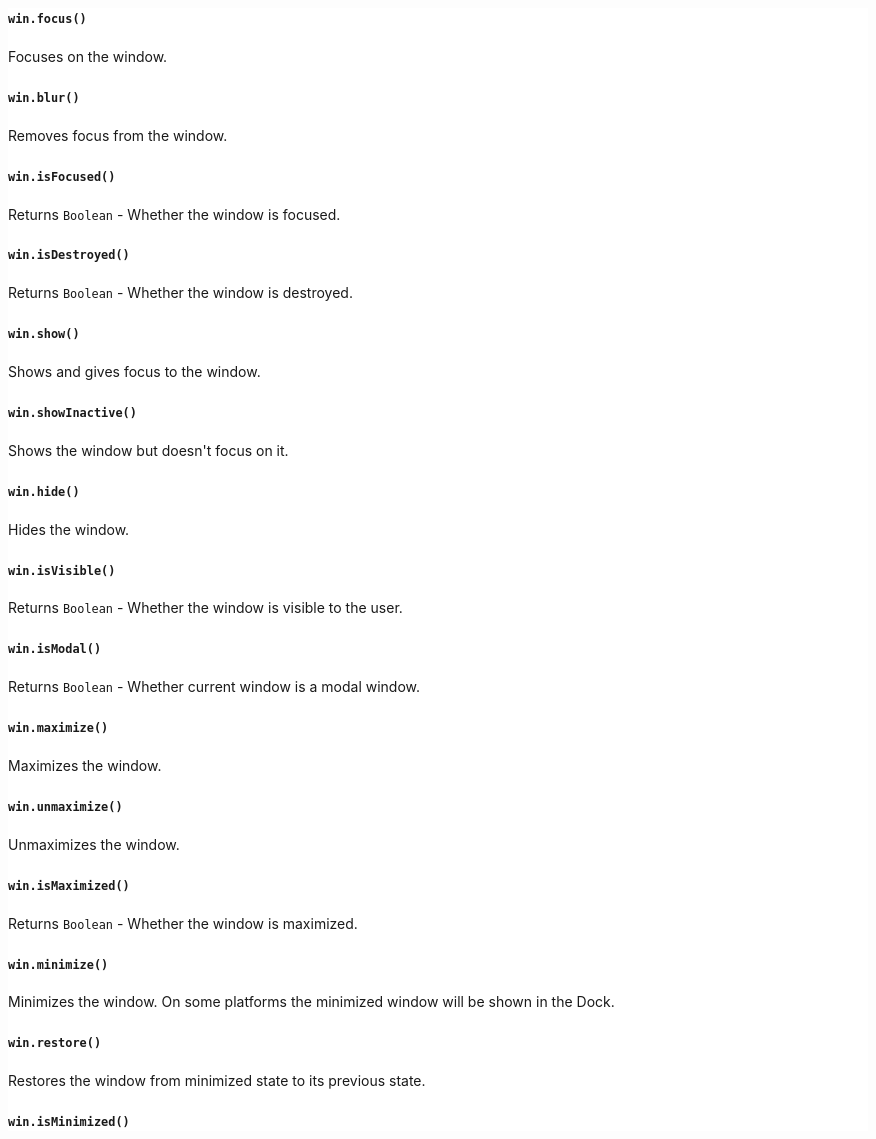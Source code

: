 #### `win.focus()`

Focuses on the window.

#### `win.blur()`

Removes focus from the window.

#### `win.isFocused()`

Returns `Boolean` - Whether the window is focused.

#### `win.isDestroyed()`

Returns `Boolean` - Whether the window is destroyed.

#### `win.show()`

Shows and gives focus to the window.

#### `win.showInactive()`

Shows the window but doesn't focus on it.

#### `win.hide()`

Hides the window.

#### `win.isVisible()`

Returns `Boolean` - Whether the window is visible to the user.

#### `win.isModal()`

Returns `Boolean` - Whether current window is a modal window.

#### `win.maximize()`

Maximizes the window.

#### `win.unmaximize()`

Unmaximizes the window.

#### `win.isMaximized()`

Returns `Boolean` - Whether the window is maximized.

#### `win.minimize()`

Minimizes the window. On some platforms the minimized window will be shown in
the Dock.

#### `win.restore()`

Restores the window from minimized state to its previous state.

#### `win.isMinimized()`
